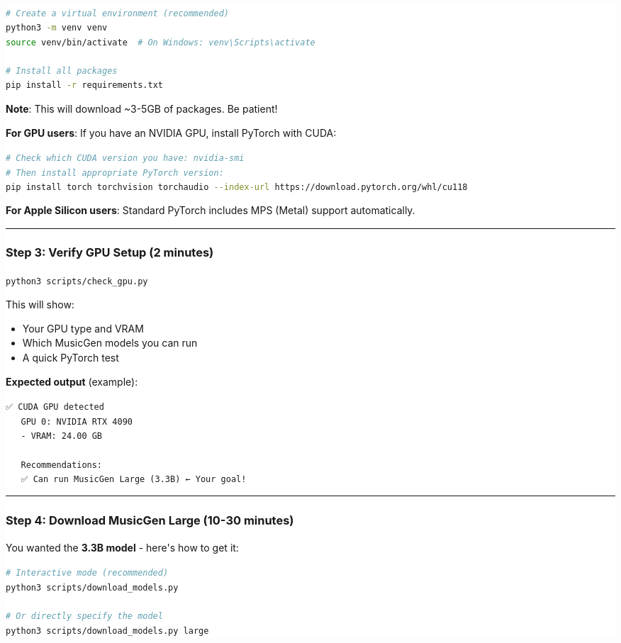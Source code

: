 ```bash
# Create a virtual environment (recommended)
python3 -m venv venv
source venv/bin/activate  # On Windows: venv\Scripts\activate

# Install all packages
pip install -r requirements.txt
```

**Note**: This will download ~3-5GB of packages. Be patient!

**For GPU users**: If you have an NVIDIA GPU, install PyTorch with CUDA:
```bash
# Check which CUDA version you have: nvidia-smi
# Then install appropriate PyTorch version:
pip install torch torchvision torchaudio --index-url https://download.pytorch.org/whl/cu118
```

**For Apple Silicon users**: Standard PyTorch includes MPS (Metal) support automatically.

---

### Step 3: Verify GPU Setup (2 minutes)

```bash
python3 scripts/check_gpu.py
```

This will show:
- Your GPU type and VRAM
- Which MusicGen models you can run
- A quick PyTorch test

**Expected output** (example):
```
✅ CUDA GPU detected
   GPU 0: NVIDIA RTX 4090
   - VRAM: 24.00 GB

   Recommendations:
   ✅ Can run MusicGen Large (3.3B) ← Your goal!
```

---

### Step 4: Download MusicGen Large (10-30 minutes)

You wanted the **3.3B model** - here's how to get it:

```bash
# Interactive mode (recommended)
python3 scripts/download_models.py

# Or directly specify the model
python3 scripts/download_models.py large
```
